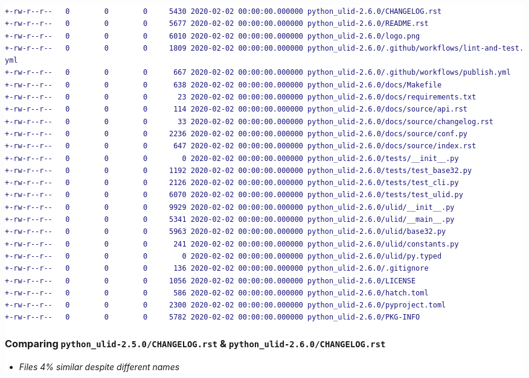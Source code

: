 ```diff
+-rw-r--r--   0        0        0     5430 2020-02-02 00:00:00.000000 python_ulid-2.6.0/CHANGELOG.rst
+-rw-r--r--   0        0        0     5677 2020-02-02 00:00:00.000000 python_ulid-2.6.0/README.rst
+-rw-r--r--   0        0        0     6010 2020-02-02 00:00:00.000000 python_ulid-2.6.0/logo.png
+-rw-r--r--   0        0        0     1809 2020-02-02 00:00:00.000000 python_ulid-2.6.0/.github/workflows/lint-and-test.yml
+-rw-r--r--   0        0        0      667 2020-02-02 00:00:00.000000 python_ulid-2.6.0/.github/workflows/publish.yml
+-rw-r--r--   0        0        0      638 2020-02-02 00:00:00.000000 python_ulid-2.6.0/docs/Makefile
+-rw-r--r--   0        0        0       23 2020-02-02 00:00:00.000000 python_ulid-2.6.0/docs/requirements.txt
+-rw-r--r--   0        0        0      114 2020-02-02 00:00:00.000000 python_ulid-2.6.0/docs/source/api.rst
+-rw-r--r--   0        0        0       33 2020-02-02 00:00:00.000000 python_ulid-2.6.0/docs/source/changelog.rst
+-rw-r--r--   0        0        0     2236 2020-02-02 00:00:00.000000 python_ulid-2.6.0/docs/source/conf.py
+-rw-r--r--   0        0        0      647 2020-02-02 00:00:00.000000 python_ulid-2.6.0/docs/source/index.rst
+-rw-r--r--   0        0        0        0 2020-02-02 00:00:00.000000 python_ulid-2.6.0/tests/__init__.py
+-rw-r--r--   0        0        0     1192 2020-02-02 00:00:00.000000 python_ulid-2.6.0/tests/test_base32.py
+-rw-r--r--   0        0        0     2126 2020-02-02 00:00:00.000000 python_ulid-2.6.0/tests/test_cli.py
+-rw-r--r--   0        0        0     6070 2020-02-02 00:00:00.000000 python_ulid-2.6.0/tests/test_ulid.py
+-rw-r--r--   0        0        0     9929 2020-02-02 00:00:00.000000 python_ulid-2.6.0/ulid/__init__.py
+-rw-r--r--   0        0        0     5341 2020-02-02 00:00:00.000000 python_ulid-2.6.0/ulid/__main__.py
+-rw-r--r--   0        0        0     5963 2020-02-02 00:00:00.000000 python_ulid-2.6.0/ulid/base32.py
+-rw-r--r--   0        0        0      241 2020-02-02 00:00:00.000000 python_ulid-2.6.0/ulid/constants.py
+-rw-r--r--   0        0        0        0 2020-02-02 00:00:00.000000 python_ulid-2.6.0/ulid/py.typed
+-rw-r--r--   0        0        0      136 2020-02-02 00:00:00.000000 python_ulid-2.6.0/.gitignore
+-rw-r--r--   0        0        0     1056 2020-02-02 00:00:00.000000 python_ulid-2.6.0/LICENSE
+-rw-r--r--   0        0        0      586 2020-02-02 00:00:00.000000 python_ulid-2.6.0/hatch.toml
+-rw-r--r--   0        0        0     2300 2020-02-02 00:00:00.000000 python_ulid-2.6.0/pyproject.toml
+-rw-r--r--   0        0        0     5782 2020-02-02 00:00:00.000000 python_ulid-2.6.0/PKG-INFO
```

### Comparing `python_ulid-2.5.0/CHANGELOG.rst` & `python_ulid-2.6.0/CHANGELOG.rst`

 * *Files 4% similar despite different names*
